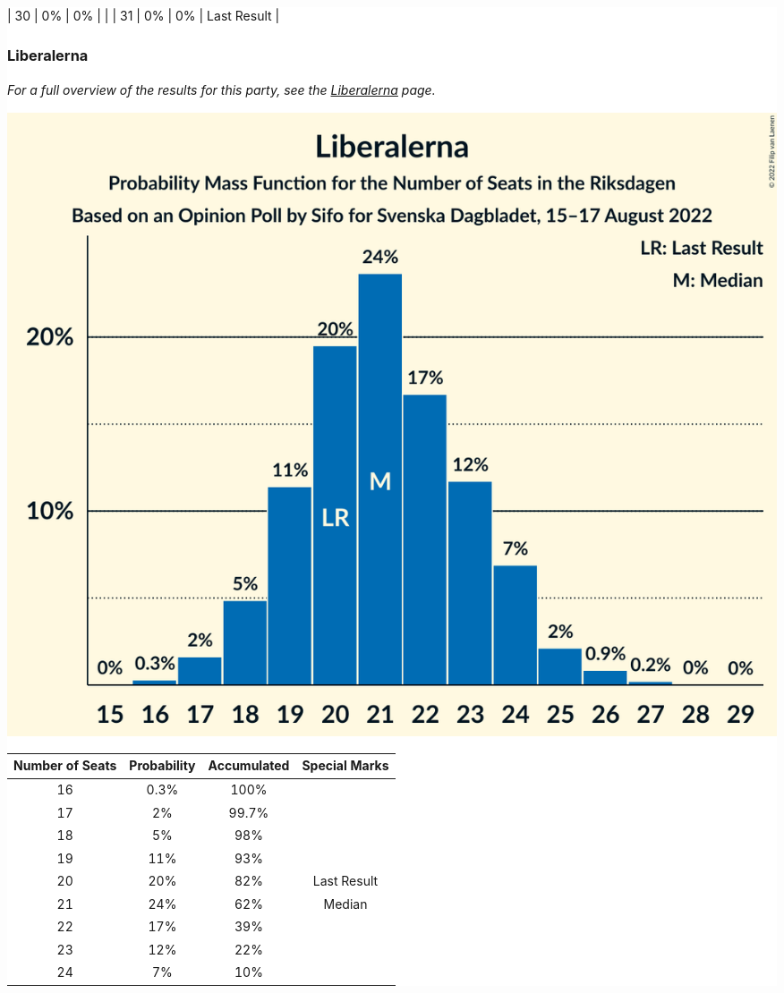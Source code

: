 | 30 | 0% | 0% |  |
| 31 | 0% | 0% | Last Result |

### Liberalerna

*For a full overview of the results for this party, see the [Liberalerna](party-liberalerna.html) page.*

![Graph with seats probability mass function not yet produced](2022-08-17-Sifo-seats-pmf-liberalerna.png "Seats Probability Mass Function")

| Number of Seats | Probability | Accumulated | Special Marks |
|:---------------:|:-----------:|:-----------:|:-------------:|
| 16 | 0.3% | 100% |  |
| 17 | 2% | 99.7% |  |
| 18 | 5% | 98% |  |
| 19 | 11% | 93% |  |
| 20 | 20% | 82% | Last Result |
| 21 | 24% | 62% | Median |
| 22 | 17% | 39% |  |
| 23 | 12% | 22% |  |
| 24 | 7% | 10% |  |